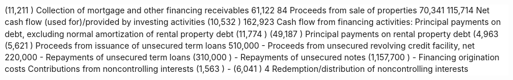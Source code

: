 <td>(11,211 )</td>
</tr>
<tr>
<td>Collection of mortgage and other financing receivables</td>
<td>61,122</td>
<td>84</td>
</tr>
<tr>
<td>Proceeds from sale of properties</td>
<td>70,341</td>
<td>115,714</td>
</tr>
<tr>
<td>Net cash flow (used for)/provided by investing activities</td>
<td>(10,532 )</td>
<td>162,923</td>
</tr>
<tr>
<td>Cash flow from financing activities:</td>
<td></td>
<td></td>
</tr>
<tr>
<td>Principal payments on debt, excluding normal amortization</td>
<td></td>
<td></td>
</tr>
<tr>
<td>of rental property debt</td>
<td>(11,774 )</td>
<td>(49,187 )</td>
</tr>
<tr>
<td>Principal payments on rental property debt</td>
<td>(4,963</td>
<td>(5,621 )</td>
</tr>
<tr>
<td>Proceeds from issuance of unsecured term loans</td>
<td>510,000</td>
<td>-</td>
</tr>
<tr>
<td>Proceeds from unsecured revolving credit facility, net</td>
<td>220,000</td>
<td>-</td>
</tr>
<tr>
<td>Repayments of unsecured term loans</td>
<td>(310,000 )</td>
<td>-</td>
</tr>
<tr>
<td>Repayments of unsecured notes</td>
<td>(1,157,700 )</td>
<td>-</td>
</tr>
<tr>
<td>Financing origination costs Contributions from noncontrolling interests</td>
<td>(1,563 ) -</td>
<td>(6,041 ) 4</td>
</tr>
<tr>
<td>Redemption/distribution of noncontrolling interests</td>